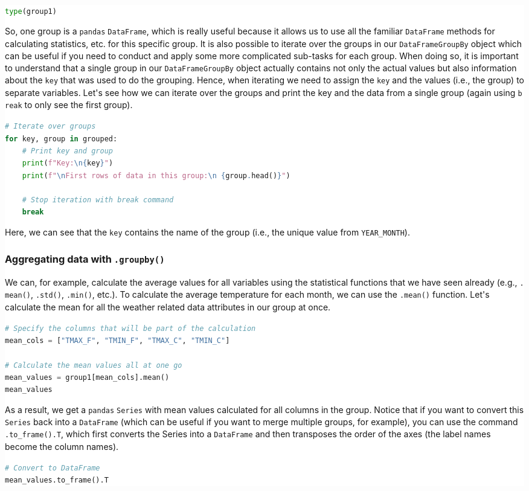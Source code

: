 ```python
type(group1)
```

So, one group is a `pandas` `DataFrame`, which is really useful because it allows us to use all the familiar `DataFrame` methods for calculating statistics, etc. for this specific group. It is also possible to iterate over the groups in our `DataFrameGroupBy` object which can be useful if you need to conduct and apply some more complicated sub-tasks for each group. When doing so, it is important to understand that a single group in our `DataFrameGroupBy` object actually contains not only the actual values but also information about the `key` that was used to do the grouping. Hence, when iterating we need to assign the `key` and the values (i.e., the group) to separate variables. Let's see how we can iterate over the groups and print the key and the data from a single group (again using `break` to only see the first group).

```python jupyter={"outputs_hidden": false}
# Iterate over groups
for key, group in grouped:
    # Print key and group
    print(f"Key:\n{key}")
    print(f"\nFirst rows of data in this group:\n {group.head()}")

    # Stop iteration with break command
    break
```

Here, we can see that the `key` contains the name of the group (i.e., the unique value from `YEAR_MONTH`). 


### Aggregating data with `.groupby()`

We can, for example, calculate the average values for all variables using the statistical functions that we have seen already (e.g., `.mean()`, `.std()`, `.min()`, etc.). To calculate the average temperature for each month, we can use the `.mean()` function. Let's calculate the mean for all the weather related data attributes in our group at once.

```python jupyter={"outputs_hidden": false}
# Specify the columns that will be part of the calculation
mean_cols = ["TMAX_F", "TMIN_F", "TMAX_C", "TMIN_C"]

# Calculate the mean values all at one go
mean_values = group1[mean_cols].mean()
mean_values
```

As a result, we get a `pandas` `Series` with mean values calculated for all columns in the group. Notice that if you want to convert this `Series` back into a `DataFrame` (which can be useful if you want to merge multiple groups, for example), you can use the command `.to_frame().T`, which first converts the Series into a `DataFrame` and then transposes the order of the axes (the label names become the column names).

```python
# Convert to DataFrame
mean_values.to_frame().T
```


[^namedtuple]: <https://docs.python.org/3/library/collections.html#collections.namedtuple>
[^ylenews]: <https://yle.fi/a/3-12082062>
[^pathlib]: <https://docs.python.org/3/library/pathlib.html>